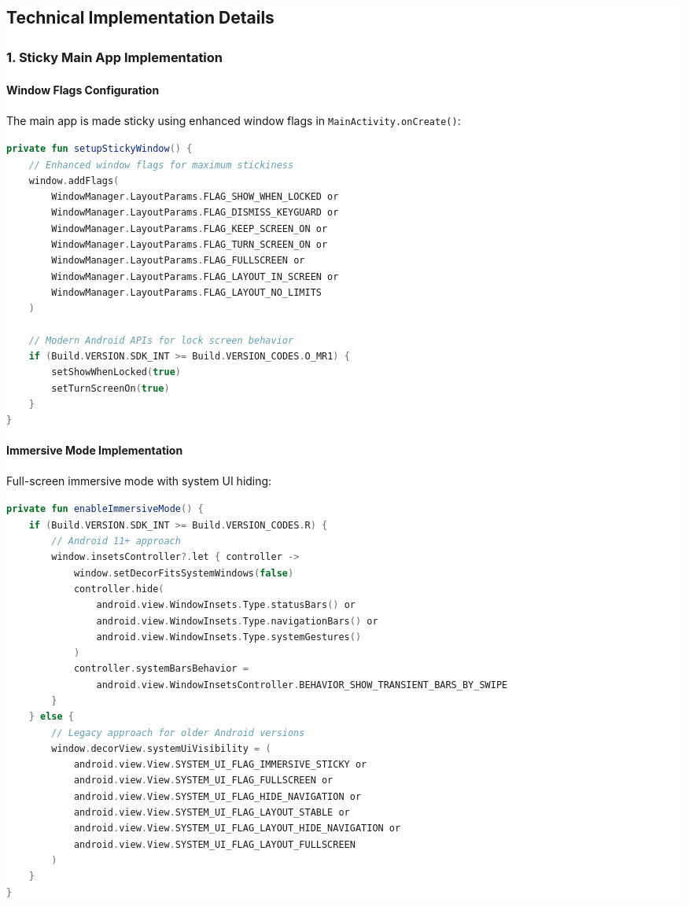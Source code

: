 ## Technical Implementation Details

### 1. Sticky Main App Implementation

#### Window Flags Configuration

The main app is made sticky using enhanced window flags in `MainActivity.onCreate()`:

```kotlin
private fun setupStickyWindow() {
    // Enhanced window flags for maximum stickiness
    window.addFlags(
        WindowManager.LayoutParams.FLAG_SHOW_WHEN_LOCKED or
        WindowManager.LayoutParams.FLAG_DISMISS_KEYGUARD or
        WindowManager.LayoutParams.FLAG_KEEP_SCREEN_ON or
        WindowManager.LayoutParams.FLAG_TURN_SCREEN_ON or
        WindowManager.LayoutParams.FLAG_FULLSCREEN or
        WindowManager.LayoutParams.FLAG_LAYOUT_IN_SCREEN or
        WindowManager.LayoutParams.FLAG_LAYOUT_NO_LIMITS
    )
    
    // Modern Android APIs for lock screen behavior
    if (Build.VERSION.SDK_INT >= Build.VERSION_CODES.O_MR1) {
        setShowWhenLocked(true)
        setTurnScreenOn(true)
    }
}
```

#### Immersive Mode Implementation

Full-screen immersive mode with system UI hiding:

```kotlin
private fun enableImmersiveMode() {
    if (Build.VERSION.SDK_INT >= Build.VERSION_CODES.R) {
        // Android 11+ approach
        window.insetsController?.let { controller ->
            window.setDecorFitsSystemWindows(false)
            controller.hide(
                android.view.WindowInsets.Type.statusBars() or
                android.view.WindowInsets.Type.navigationBars() or
                android.view.WindowInsets.Type.systemGestures()
            )
            controller.systemBarsBehavior = 
                android.view.WindowInsetsController.BEHAVIOR_SHOW_TRANSIENT_BARS_BY_SWIPE
        }
    } else {
        // Legacy approach for older Android versions
        window.decorView.systemUiVisibility = (
            android.view.View.SYSTEM_UI_FLAG_IMMERSIVE_STICKY or
            android.view.View.SYSTEM_UI_FLAG_FULLSCREEN or
            android.view.View.SYSTEM_UI_FLAG_HIDE_NAVIGATION or
            android.view.View.SYSTEM_UI_FLAG_LAYOUT_STABLE or
            android.view.View.SYSTEM_UI_FLAG_LAYOUT_HIDE_NAVIGATION or
            android.view.View.SYSTEM_UI_FLAG_LAYOUT_FULLSCREEN
        )
    }
}
```
